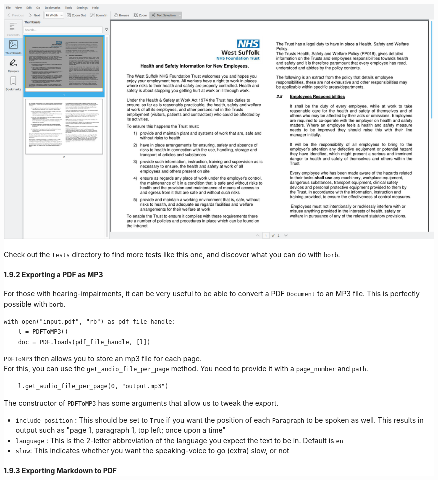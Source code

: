 ![export_a_pdf_to_svg_original](readme_img/export_a_pdf_to_svg_original.png)

Check out the `tests` directory to find more tests like this one, and discover what you can do with `borb`.            

#### 1.9.2 Exporting a PDF as MP3

For those with hearing-impairments, it can be very useful to be able to convert a PDF `Document` to an MP3 file.
This is perfectly possible with `borb`.

    with open("input.pdf", "rb") as pdf_file_handle:
        l = PDFToMP3()
        doc = PDF.loads(pdf_file_handle, [l])

`PDFToMP3` then allows you to store an mp3 file for each page.         
For this, you can use the `get_audio_file_per_page` method. You need to provide it with a `page_number` and `path`.
        
        l.get_audio_file_per_page(0, "output.mp3")
        
The constructor of `PDFToMP3` has some arguments that allow us to tweak the export.       

- `include_position` : This should be set to `True` if you want the position of each `Paragraph` to be spoken as well. This results in output such as "page 1, paragraph 1, top left; once upon a time"
- `language` : This is the 2-letter abbreviation of the language you expect the text to be in. Default is `en`
- `slow`: This indicates whether you want the speaking-voice to go (extra) slow, or not

#### 1.9.3 Exporting Markdown to PDF
    